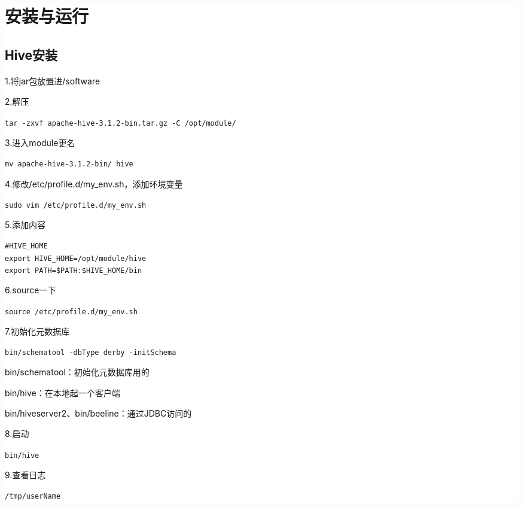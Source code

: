 # 安装与运行

## Hive安装

1.将jar包放置进/software

2.解压

```shell
tar -zxvf apache-hive-3.1.2-bin.tar.gz -C /opt/module/
```

3.进入module更名

```shell
mv apache-hive-3.1.2-bin/ hive
```

4.修改/etc/profile.d/my_env.sh，添加环境变量

```shell
sudo vim /etc/profile.d/my_env.sh
```

5.添加内容

```
#HIVE_HOME
export HIVE_HOME=/opt/module/hive
export PATH=$PATH:$HIVE_HOME/bin
```

6.source一下

```shell
source /etc/profile.d/my_env.sh
```

7.初始化元数据库

```
bin/schematool -dbType derby -initSchema
```

bin/schematool：初始化元数据库用的

bin/hive：在本地起一个客户端

bin/hiveserver2、bin/beeline：通过JDBC访问的



8.启动

```
bin/hive
```

9.查看日志

```
/tmp/userName
```
